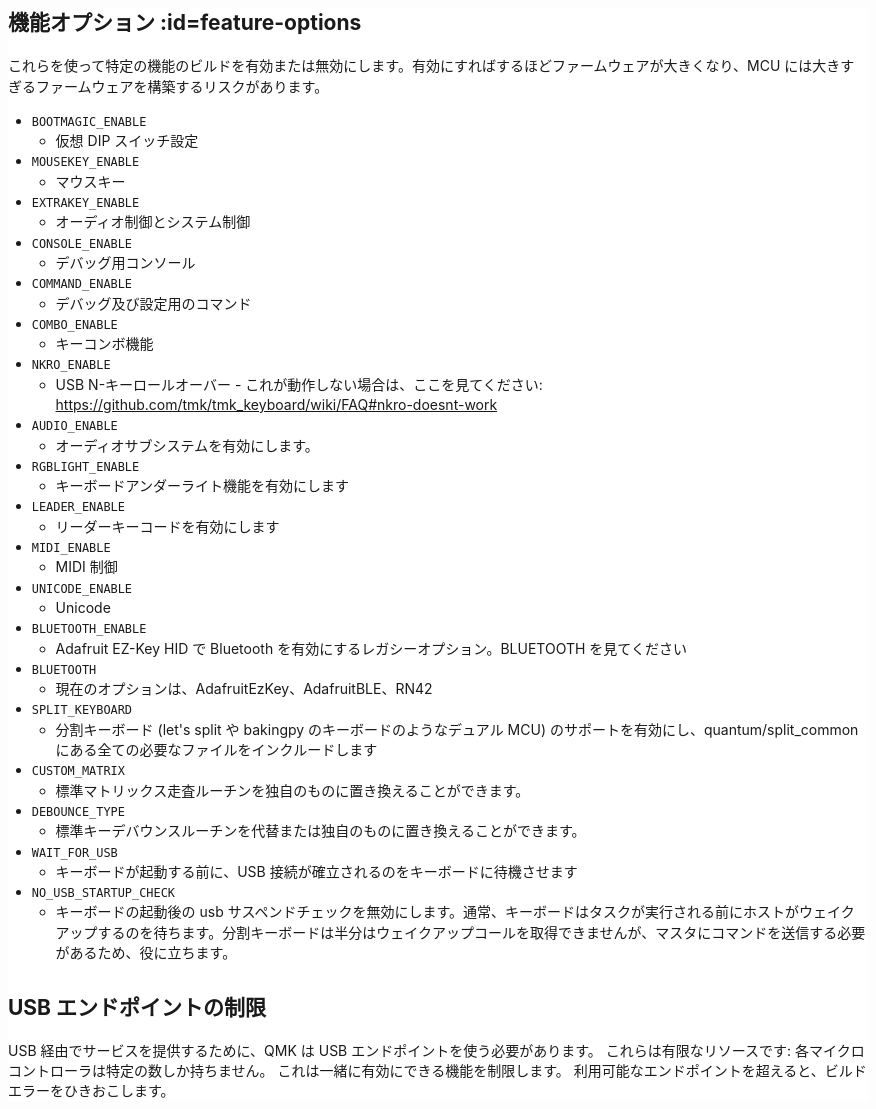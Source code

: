 ## 機能オプション :id=feature-options

これらを使って特定の機能のビルドを有効または無効にします。有効にすればするほどファームウェアが大きくなり、MCU には大きすぎるファームウェアを構築するリスクがあります。

* `BOOTMAGIC_ENABLE`
  * 仮想 DIP スイッチ設定
* `MOUSEKEY_ENABLE`
  * マウスキー
* `EXTRAKEY_ENABLE`
  * オーディオ制御とシステム制御
* `CONSOLE_ENABLE`
  * デバッグ用コンソール
* `COMMAND_ENABLE`
  * デバッグ及び設定用のコマンド
* `COMBO_ENABLE`
  * キーコンボ機能
* `NKRO_ENABLE`
  * USB N-キーロールオーバー - これが動作しない場合は、ここを見てください: https://github.com/tmk/tmk_keyboard/wiki/FAQ#nkro-doesnt-work
* `AUDIO_ENABLE`
  * オーディオサブシステムを有効にします。
* `RGBLIGHT_ENABLE`
  * キーボードアンダーライト機能を有効にします
* `LEADER_ENABLE`
  * リーダーキーコードを有効にします
* `MIDI_ENABLE`
  * MIDI 制御
* `UNICODE_ENABLE`
  * Unicode
* `BLUETOOTH_ENABLE`
  * Adafruit EZ-Key HID で Bluetooth を有効にするレガシーオプション。BLUETOOTH を見てください
* `BLUETOOTH`
  * 現在のオプションは、AdafruitEzKey、AdafruitBLE、RN42
* `SPLIT_KEYBOARD`
  * 分割キーボード (let's split や bakingpy のキーボードのようなデュアル MCU) のサポートを有効にし、quantum/split_common にある全ての必要なファイルをインクルードします
* `CUSTOM_MATRIX`
  * 標準マトリックス走査ルーチンを独自のものに置き換えることができます。
* `DEBOUNCE_TYPE`
  * 標準キーデバウンスルーチンを代替または独自のものに置き換えることができます。
* `WAIT_FOR_USB`
  * キーボードが起動する前に、USB 接続が確立されるのをキーボードに待機させます
* `NO_USB_STARTUP_CHECK`
  * キーボードの起動後の usb サスペンドチェックを無効にします。通常、キーボードはタスクが実行される前にホストがウェイク アップするのを待ちます。分割キーボードは半分はウェイクアップコールを取得できませんが、マスタにコマンドを送信する必要があるため、役に立ちます。

## USB エンドポイントの制限

USB 経由でサービスを提供するために、QMK は USB エンドポイントを使う必要があります。
これらは有限なリソースです: 各マイクロコントローラは特定の数しか持ちません。
これは一緒に有効にできる機能を制限します。
利用可能なエンドポイントを超えると、ビルドエラーをひきおこします。
